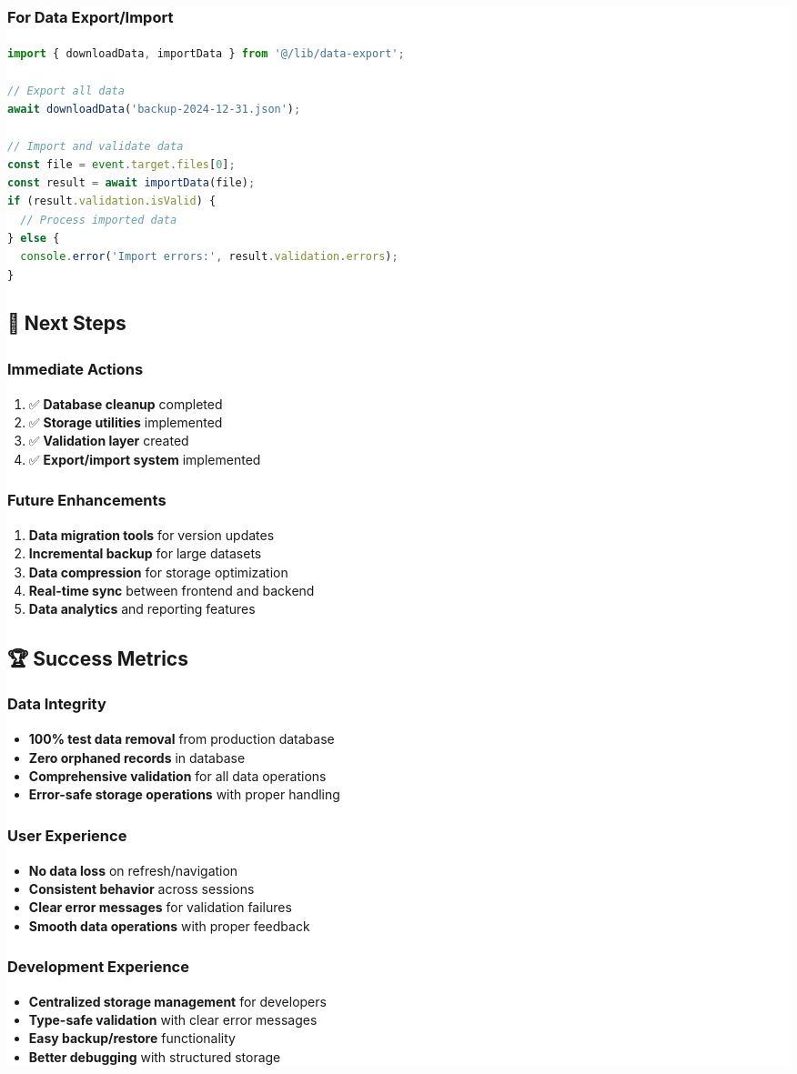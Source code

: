 ### For Data Export/Import
```typescript
import { downloadData, importData } from '@/lib/data-export';

// Export all data
await downloadData('backup-2024-12-31.json');

// Import and validate data
const file = event.target.files[0];
const result = await importData(file);
if (result.validation.isValid) {
  // Process imported data
} else {
  console.error('Import errors:', result.validation.errors);
}
```

## 🎯 **Next Steps**

### Immediate Actions
1. ✅ **Database cleanup** completed
2. ✅ **Storage utilities** implemented
3. ✅ **Validation layer** created
4. ✅ **Export/import system** implemented

### Future Enhancements
1. **Data migration tools** for version updates
2. **Incremental backup** for large datasets
3. **Data compression** for storage optimization
4. **Real-time sync** between frontend and backend
5. **Data analytics** and reporting features

## 🏆 **Success Metrics**

### Data Integrity
- **100% test data removal** from production database
- **Zero orphaned records** in database
- **Comprehensive validation** for all data operations
- **Error-safe storage operations** with proper handling

### User Experience
- **No data loss** on refresh/navigation
- **Consistent behavior** across sessions
- **Clear error messages** for validation failures
- **Smooth data operations** with proper feedback

### Development Experience
- **Centralized storage management** for developers
- **Type-safe validation** with clear error messages
- **Easy backup/restore** functionality
- **Better debugging** with structured storage
